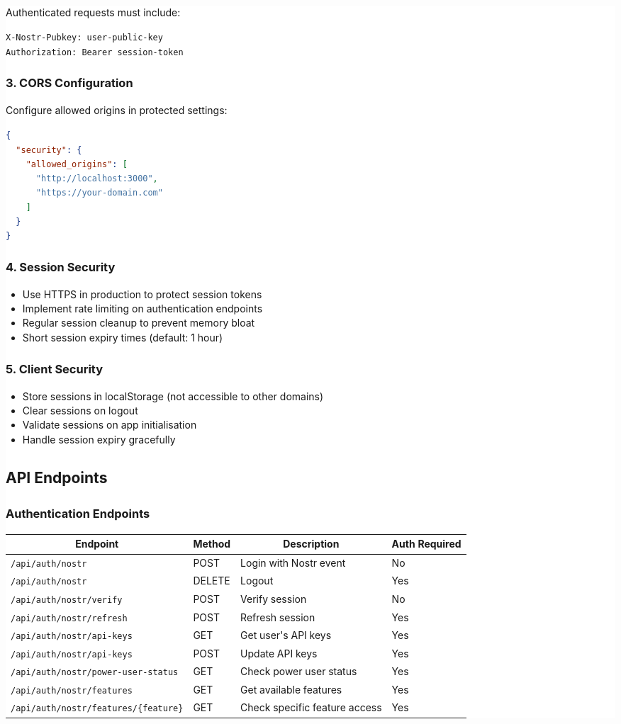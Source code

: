 Authenticated requests must include:
```
X-Nostr-Pubkey: user-public-key
Authorization: Bearer session-token
```

### 3. CORS Configuration

Configure allowed origins in protected settings:
```json
{
  "security": {
    "allowed_origins": [
      "http://localhost:3000",
      "https://your-domain.com"
    ]
  }
}
```

### 4. Session Security

- Use HTTPS in production to protect session tokens
- Implement rate limiting on authentication endpoints
- Regular session cleanup to prevent memory bloat
- Short session expiry times (default: 1 hour)

### 5. Client Security

- Store sessions in localStorage (not accessible to other domains)
- Clear sessions on logout
- Validate sessions on app initialisation
- Handle session expiry gracefully

## API Endpoints

### Authentication Endpoints

| Endpoint | Method | Description | Auth Required |
|----------|--------|-------------|---------------|
| `/api/auth/nostr` | POST | Login with Nostr event | No |
| `/api/auth/nostr` | DELETE | Logout | Yes |
| `/api/auth/nostr/verify` | POST | Verify session | No |
| `/api/auth/nostr/refresh` | POST | Refresh session | Yes |
| `/api/auth/nostr/api-keys` | GET | Get user's API keys | Yes |
| `/api/auth/nostr/api-keys` | POST | Update API keys | Yes |
| `/api/auth/nostr/power-user-status` | GET | Check power user status | Yes |
| `/api/auth/nostr/features` | GET | Get available features | Yes |
| `/api/auth/nostr/features/{feature}` | GET | Check specific feature access | Yes |
